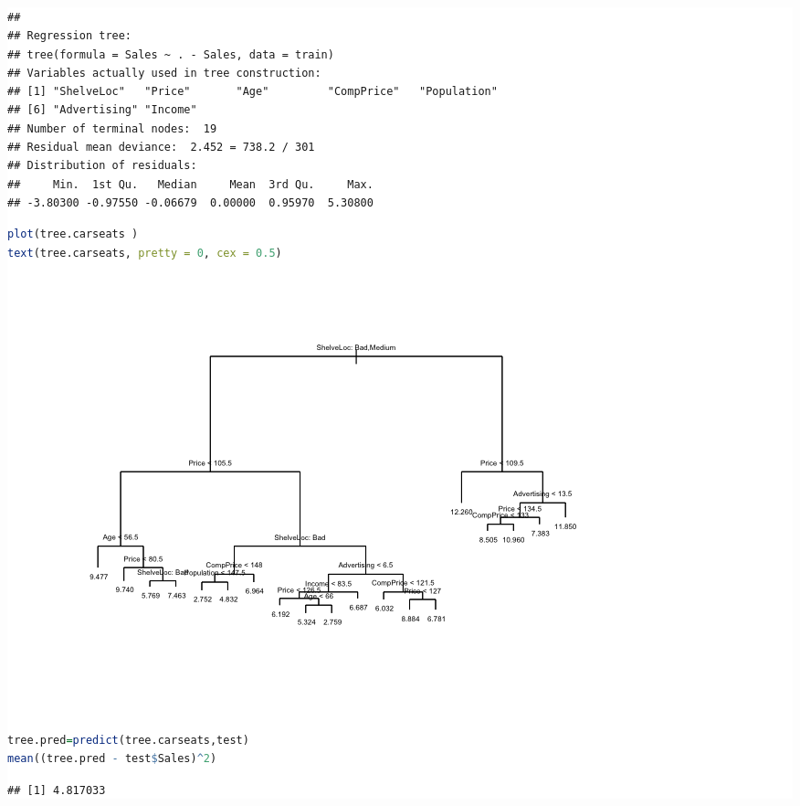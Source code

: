 ```
## 
## Regression tree:
## tree(formula = Sales ~ . - Sales, data = train)
## Variables actually used in tree construction:
## [1] "ShelveLoc"   "Price"       "Age"         "CompPrice"   "Population" 
## [6] "Advertising" "Income"     
## Number of terminal nodes:  19 
## Residual mean deviance:  2.452 = 738.2 / 301 
## Distribution of residuals:
##     Min.  1st Qu.   Median     Mean  3rd Qu.     Max. 
## -3.80300 -0.97550 -0.06679  0.00000  0.95970  5.30800
```

```r
plot(tree.carseats )
text(tree.carseats, pretty = 0, cex = 0.5) 
```

![](decision_tree_files/figure-html/unnamed-chunk-5-1.png)

```r
tree.pred=predict(tree.carseats,test)
mean((tree.pred - test$Sales)^2) 
```

```
## [1] 4.817033
```
